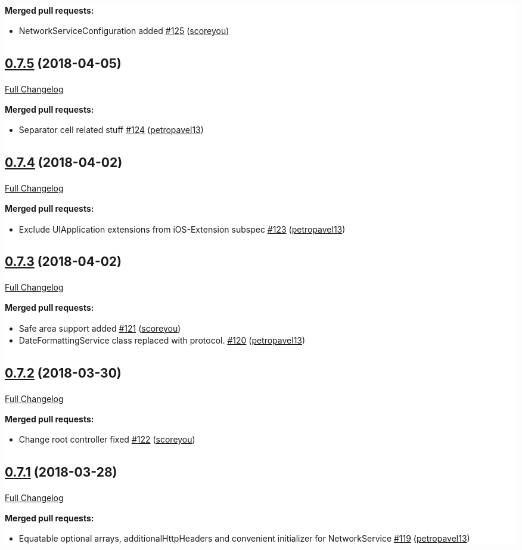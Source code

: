 **Merged pull requests:**

- NetworkServiceConfiguration added [\#125](https://github.com/TouchInstinct/LeadKit/pull/125) ([scoreyou](https://github.com/scoreyou))

## [0.7.5](https://github.com/TouchInstinct/LeadKit/tree/0.7.5) (2018-04-05)

[Full Changelog](https://github.com/TouchInstinct/LeadKit/compare/0.7.4...0.7.5)

**Merged pull requests:**

- Separator cell related stuff [\#124](https://github.com/TouchInstinct/LeadKit/pull/124) ([petropavel13](https://github.com/petropavel13))

## [0.7.4](https://github.com/TouchInstinct/LeadKit/tree/0.7.4) (2018-04-02)

[Full Changelog](https://github.com/TouchInstinct/LeadKit/compare/0.7.3...0.7.4)

**Merged pull requests:**

- Exclude UIApplication extensions from iOS-Extension subspec [\#123](https://github.com/TouchInstinct/LeadKit/pull/123) ([petropavel13](https://github.com/petropavel13))

## [0.7.3](https://github.com/TouchInstinct/LeadKit/tree/0.7.3) (2018-04-02)

[Full Changelog](https://github.com/TouchInstinct/LeadKit/compare/0.7.2...0.7.3)

**Merged pull requests:**

- Safe area support added [\#121](https://github.com/TouchInstinct/LeadKit/pull/121) ([scoreyou](https://github.com/scoreyou))
- DateFormattingService class replaced with protocol. [\#120](https://github.com/TouchInstinct/LeadKit/pull/120) ([petropavel13](https://github.com/petropavel13))

## [0.7.2](https://github.com/TouchInstinct/LeadKit/tree/0.7.2) (2018-03-30)

[Full Changelog](https://github.com/TouchInstinct/LeadKit/compare/0.7.1...0.7.2)

**Merged pull requests:**

- Change root controller fixed [\#122](https://github.com/TouchInstinct/LeadKit/pull/122) ([scoreyou](https://github.com/scoreyou))

## [0.7.1](https://github.com/TouchInstinct/LeadKit/tree/0.7.1) (2018-03-28)

[Full Changelog](https://github.com/TouchInstinct/LeadKit/compare/0.7.0...0.7.1)

**Merged pull requests:**

- Equatable optional arrays, additionalHttpHeaders and convenient initializer for NetworkService [\#119](https://github.com/TouchInstinct/LeadKit/pull/119) ([petropavel13](https://github.com/petropavel13))
